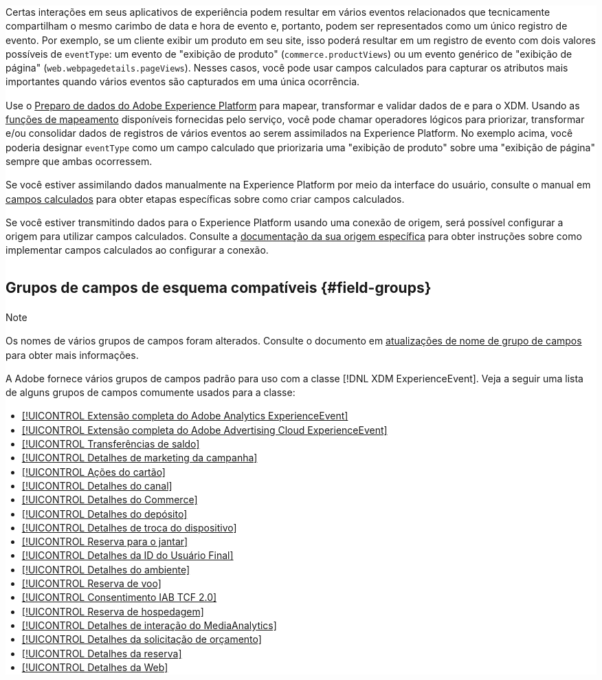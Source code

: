 Certas interações em seus aplicativos de experiência podem resultar em vários eventos relacionados que tecnicamente compartilham o mesmo carimbo de data e hora de evento e, portanto, podem ser representados como um único registro de evento. Por exemplo, se um cliente exibir um produto em seu site, isso poderá resultar em um registro de evento com dois valores possíveis de `eventType`: um evento de &quot;exibição de produto&quot; (`commerce.productViews`) ou um evento genérico de &quot;exibição de página&quot; (`web.webpagedetails.pageViews`). Nesses casos, você pode usar campos calculados para capturar os atributos mais importantes quando vários eventos são capturados em uma única ocorrência.

Use o [Preparo de dados do Adobe Experience Platform](../../data-prep/home.md) para mapear, transformar e validar dados de e para o XDM. Usando as [funções de mapeamento](../../data-prep/functions.md) disponíveis fornecidas pelo serviço, você pode chamar operadores lógicos para priorizar, transformar e/ou consolidar dados de registros de vários eventos ao serem assimilados na Experience Platform. No exemplo acima, você poderia designar `eventType` como um campo calculado que priorizaria uma &quot;exibição de produto&quot; sobre uma &quot;exibição de página&quot; sempre que ambas ocorressem.

Se você estiver assimilando dados manualmente na Experience Platform por meio da interface do usuário, consulte o manual em [campos calculados](../../data-prep/ui/mapping.md#calculated-fields) para obter etapas específicas sobre como criar campos calculados.

Se você estiver transmitindo dados para o Experience Platform usando uma conexão de origem, será possível configurar a origem para utilizar campos calculados. Consulte a [documentação da sua origem específica](../../sources/home.md) para obter instruções sobre como implementar campos calculados ao configurar a conexão.

## Grupos de campos de esquema compatíveis {#field-groups}

>[!NOTE]
>
>Os nomes de vários grupos de campos foram alterados. Consulte o documento em [atualizações de nome de grupo de campos](../field-groups/name-updates.md) para obter mais informações.

A Adobe fornece vários grupos de campos padrão para uso com a classe [!DNL XDM ExperienceEvent]. Veja a seguir uma lista de alguns grupos de campos comumente usados para a classe:

* [[!UICONTROL Extensão completa do Adobe Analytics ExperienceEvent]](../field-groups/event/analytics-full-extension.md)
* [[!UICONTROL Extensão completa do Adobe Advertising Cloud ExperienceEvent]](../field-groups/event/advertising-full-extension.md)
* [[!UICONTROL Transferências de saldo]](../field-groups/event/balance-transfers.md)
* [[!UICONTROL Detalhes de marketing da campanha]](../field-groups/event/campaign-marketing-details.md)
* [[!UICONTROL Ações do cartão]](../field-groups/event/card-actions.md)
* [[!UICONTROL Detalhes do canal]](../field-groups/event/channel-details.md)
* [[!UICONTROL Detalhes do Commerce]](../field-groups/event/commerce-details.md)
* [[!UICONTROL Detalhes do depósito]](../field-groups/event/deposit-details.md)
* [[!UICONTROL Detalhes de troca do dispositivo]](../field-groups/event/device-trade-in-details.md)
* [[!UICONTROL Reserva para o jantar]](../field-groups/event/dining-reservation.md)
* [[!UICONTROL Detalhes da ID do Usuário Final]](../field-groups/event/enduserids.md)
* [[!UICONTROL Detalhes do ambiente]](../field-groups/event/environment-details.md)
* [[!UICONTROL Reserva de voo]](../field-groups/event/flight-reservation.md)
* [[!UICONTROL Consentimento IAB TCF 2.0]](../field-groups/event/iab.md)
* [[!UICONTROL Reserva de hospedagem]](../field-groups/event/lodging-reservation.md)
* [[!UICONTROL Detalhes de interação do MediaAnalytics]](../field-groups/event/mediaanalytics-interaction.md)
* [[!UICONTROL Detalhes da solicitação de orçamento]](../field-groups/event/quote-request-details.md)
* [[!UICONTROL Detalhes da reserva]](../field-groups/event/reservation-details.md)
* [[!UICONTROL Detalhes da Web]](../field-groups/event/web-details.md)
